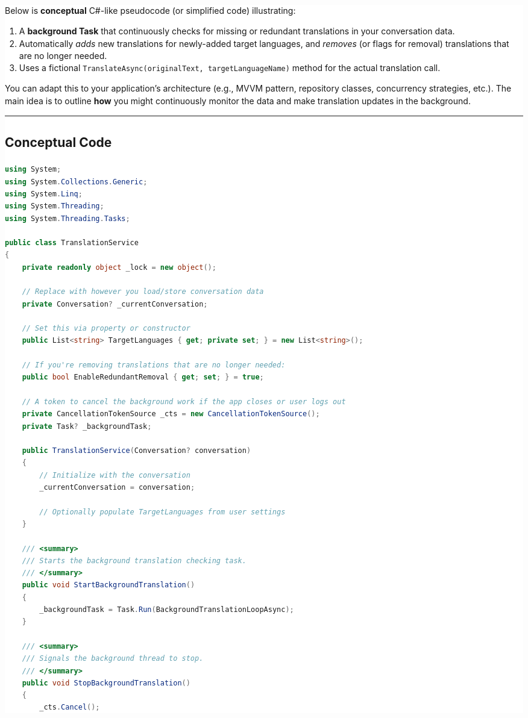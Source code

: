 ﻿

Below is **conceptual** C#-like pseudocode (or simplified code) illustrating:

1. A **background Task** that continuously checks for missing or redundant translations in your conversation data.
2. Automatically *adds* new translations for newly-added target languages, and *removes* (or flags for removal) translations that are no longer needed.
3. Uses a fictional `TranslateAsync(originalText, targetLanguageName)` method for the actual translation call.

You can adapt this to your application’s architecture (e.g., MVVM pattern, repository classes, concurrency strategies, etc.). The main idea is to outline **how** you might continuously monitor the data and make translation updates in the background.

---

## Conceptual Code

```csharp
using System;
using System.Collections.Generic;
using System.Linq;
using System.Threading;
using System.Threading.Tasks;

public class TranslationService
{
    private readonly object _lock = new object();

    // Replace with however you load/store conversation data
    private Conversation? _currentConversation;

    // Set this via property or constructor
    public List<string> TargetLanguages { get; private set; } = new List<string>();

    // If you're removing translations that are no longer needed:
    public bool EnableRedundantRemoval { get; set; } = true;

    // A token to cancel the background work if the app closes or user logs out
    private CancellationTokenSource _cts = new CancellationTokenSource();
    private Task? _backgroundTask;

    public TranslationService(Conversation? conversation)
    {
        // Initialize with the conversation
        _currentConversation = conversation;

        // Optionally populate TargetLanguages from user settings
    }

    /// <summary>
    /// Starts the background translation checking task.
    /// </summary>
    public void StartBackgroundTranslation()
    {
        _backgroundTask = Task.Run(BackgroundTranslationLoopAsync);
    }

    /// <summary>
    /// Signals the background thread to stop.
    /// </summary>
    public void StopBackgroundTranslation()
    {
        _cts.Cancel();
```